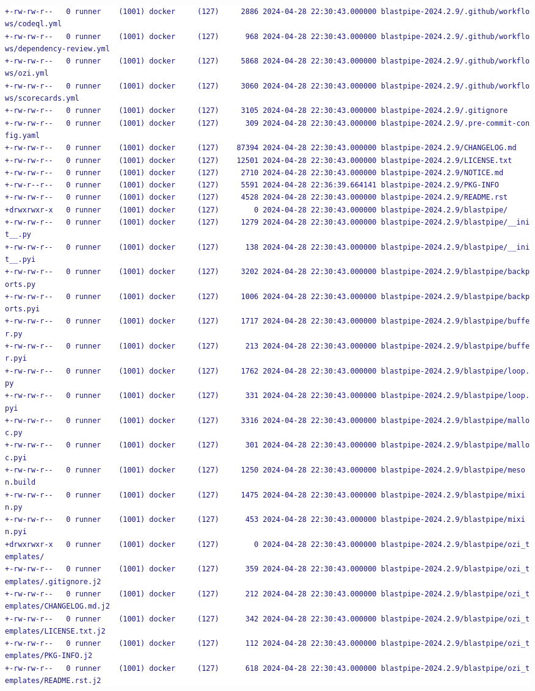 ```diff
+-rw-rw-r--   0 runner    (1001) docker     (127)     2886 2024-04-28 22:30:43.000000 blastpipe-2024.2.9/.github/workflows/codeql.yml
+-rw-rw-r--   0 runner    (1001) docker     (127)      968 2024-04-28 22:30:43.000000 blastpipe-2024.2.9/.github/workflows/dependency-review.yml
+-rw-rw-r--   0 runner    (1001) docker     (127)     5868 2024-04-28 22:30:43.000000 blastpipe-2024.2.9/.github/workflows/ozi.yml
+-rw-rw-r--   0 runner    (1001) docker     (127)     3060 2024-04-28 22:30:43.000000 blastpipe-2024.2.9/.github/workflows/scorecards.yml
+-rw-rw-r--   0 runner    (1001) docker     (127)     3105 2024-04-28 22:30:43.000000 blastpipe-2024.2.9/.gitignore
+-rw-rw-r--   0 runner    (1001) docker     (127)      309 2024-04-28 22:30:43.000000 blastpipe-2024.2.9/.pre-commit-config.yaml
+-rw-rw-r--   0 runner    (1001) docker     (127)    87394 2024-04-28 22:30:43.000000 blastpipe-2024.2.9/CHANGELOG.md
+-rw-rw-r--   0 runner    (1001) docker     (127)    12501 2024-04-28 22:30:43.000000 blastpipe-2024.2.9/LICENSE.txt
+-rw-rw-r--   0 runner    (1001) docker     (127)     2710 2024-04-28 22:30:43.000000 blastpipe-2024.2.9/NOTICE.md
+-rw-r--r--   0 runner    (1001) docker     (127)     5591 2024-04-28 22:36:39.664141 blastpipe-2024.2.9/PKG-INFO
+-rw-rw-r--   0 runner    (1001) docker     (127)     4528 2024-04-28 22:30:43.000000 blastpipe-2024.2.9/README.rst
+drwxrwxr-x   0 runner    (1001) docker     (127)        0 2024-04-28 22:30:43.000000 blastpipe-2024.2.9/blastpipe/
+-rw-rw-r--   0 runner    (1001) docker     (127)     1279 2024-04-28 22:30:43.000000 blastpipe-2024.2.9/blastpipe/__init__.py
+-rw-rw-r--   0 runner    (1001) docker     (127)      138 2024-04-28 22:30:43.000000 blastpipe-2024.2.9/blastpipe/__init__.pyi
+-rw-rw-r--   0 runner    (1001) docker     (127)     3202 2024-04-28 22:30:43.000000 blastpipe-2024.2.9/blastpipe/backports.py
+-rw-rw-r--   0 runner    (1001) docker     (127)     1006 2024-04-28 22:30:43.000000 blastpipe-2024.2.9/blastpipe/backports.pyi
+-rw-rw-r--   0 runner    (1001) docker     (127)     1717 2024-04-28 22:30:43.000000 blastpipe-2024.2.9/blastpipe/buffer.py
+-rw-rw-r--   0 runner    (1001) docker     (127)      213 2024-04-28 22:30:43.000000 blastpipe-2024.2.9/blastpipe/buffer.pyi
+-rw-rw-r--   0 runner    (1001) docker     (127)     1762 2024-04-28 22:30:43.000000 blastpipe-2024.2.9/blastpipe/loop.py
+-rw-rw-r--   0 runner    (1001) docker     (127)      331 2024-04-28 22:30:43.000000 blastpipe-2024.2.9/blastpipe/loop.pyi
+-rw-rw-r--   0 runner    (1001) docker     (127)     3316 2024-04-28 22:30:43.000000 blastpipe-2024.2.9/blastpipe/malloc.py
+-rw-rw-r--   0 runner    (1001) docker     (127)      301 2024-04-28 22:30:43.000000 blastpipe-2024.2.9/blastpipe/malloc.pyi
+-rw-rw-r--   0 runner    (1001) docker     (127)     1250 2024-04-28 22:30:43.000000 blastpipe-2024.2.9/blastpipe/meson.build
+-rw-rw-r--   0 runner    (1001) docker     (127)     1475 2024-04-28 22:30:43.000000 blastpipe-2024.2.9/blastpipe/mixin.py
+-rw-rw-r--   0 runner    (1001) docker     (127)      453 2024-04-28 22:30:43.000000 blastpipe-2024.2.9/blastpipe/mixin.pyi
+drwxrwxr-x   0 runner    (1001) docker     (127)        0 2024-04-28 22:30:43.000000 blastpipe-2024.2.9/blastpipe/ozi_templates/
+-rw-rw-r--   0 runner    (1001) docker     (127)      359 2024-04-28 22:30:43.000000 blastpipe-2024.2.9/blastpipe/ozi_templates/.gitignore.j2
+-rw-rw-r--   0 runner    (1001) docker     (127)      212 2024-04-28 22:30:43.000000 blastpipe-2024.2.9/blastpipe/ozi_templates/CHANGELOG.md.j2
+-rw-rw-r--   0 runner    (1001) docker     (127)      342 2024-04-28 22:30:43.000000 blastpipe-2024.2.9/blastpipe/ozi_templates/LICENSE.txt.j2
+-rw-rw-r--   0 runner    (1001) docker     (127)      112 2024-04-28 22:30:43.000000 blastpipe-2024.2.9/blastpipe/ozi_templates/PKG-INFO.j2
+-rw-rw-r--   0 runner    (1001) docker     (127)      618 2024-04-28 22:30:43.000000 blastpipe-2024.2.9/blastpipe/ozi_templates/README.rst.j2
```